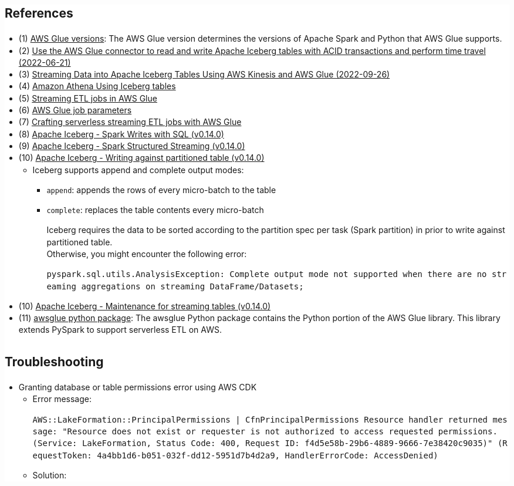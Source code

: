 ## References

 * (1) [AWS Glue versions](https://docs.aws.amazon.com/glue/latest/dg/release-notes.html): The AWS Glue version determines the versions of Apache Spark and Python that AWS Glue supports.
 * (2) [Use the AWS Glue connector to read and write Apache Iceberg tables with ACID transactions and perform time travel \(2022-06-21\)](https://aws.amazon.com/ko/blogs/big-data/use-the-aws-glue-connector-to-read-and-write-apache-iceberg-tables-with-acid-transactions-and-perform-time-travel/)
 * (3) [Streaming Data into Apache Iceberg Tables Using AWS Kinesis and AWS Glue (2022-09-26)](https://www.dremio.com/subsurface/streaming-data-into-apache-iceberg-tables-using-aws-kinesis-and-aws-glue/)
 * (4) [Amazon Athena Using Iceberg tables](https://docs.aws.amazon.com/athena/latest/ug/querying-iceberg.html)
 * (5) [Streaming ETL jobs in AWS Glue](https://docs.aws.amazon.com/glue/latest/dg/add-job-streaming.html)
 * (6) [AWS Glue job parameters](https://docs.aws.amazon.com/glue/latest/dg/aws-glue-programming-etl-glue-arguments.html)
 * (7) [Crafting serverless streaming ETL jobs with AWS Glue](https://aws.amazon.com/ko/blogs/big-data/crafting-serverless-streaming-etl-jobs-with-aws-glue/)
 * (8) [Apache Iceberg - Spark Writes with SQL (v0.14.0)](https://iceberg.apache.org/docs/0.14.0/spark-writes/)
 * (9) [Apache Iceberg - Spark Structured Streaming (v0.14.0)](https://iceberg.apache.org/docs/0.14.0/spark-structured-streaming/)
 * (10) [Apache Iceberg - Writing against partitioned table (v0.14.0)](https://iceberg.apache.org/docs/0.14.0/spark-structured-streaming/#writing-against-partitioned-table)
   * Iceberg supports append and complete output modes:
     * `append`: appends the rows of every micro-batch to the table
     * `complete`: replaces the table contents every micro-batch

       Iceberg requires the data to be sorted according to the partition spec per task (Spark partition) in prior to write against partitioned table.<br/>
       Otherwise, you might encounter the following error:
       <pre>
       pyspark.sql.utils.AnalysisException: Complete output mode not supported when there are no streaming aggregations on streaming DataFrame/Datasets;
       </pre>
 * (10) [Apache Iceberg - Maintenance for streaming tables (v0.14.0)](https://iceberg.apache.org/docs/0.14.0/spark-structured-streaming/#maintenance-for-streaming-tables)
 * (11) [awsglue python package](https://github.com/awslabs/aws-glue-libs): The awsglue Python package contains the Python portion of the AWS Glue library. This library extends PySpark to support serverless ETL on AWS.

## Troubleshooting

 * Granting database or table permissions error using AWS CDK
   * Error message:
     <pre>
     AWS::LakeFormation::PrincipalPermissions | CfnPrincipalPermissions Resource handler returned message: "Resource does not exist or requester is not authorized to access requested permissions. (Service: LakeFormation, Status Code: 400, Request ID: f4d5e58b-29b6-4889-9666-7e38420c9035)" (RequestToken: 4a4bb1d6-b051-032f-dd12-5951d7b4d2a9, HandlerErrorCode: AccessDenied)
     </pre>
   * Solution:
